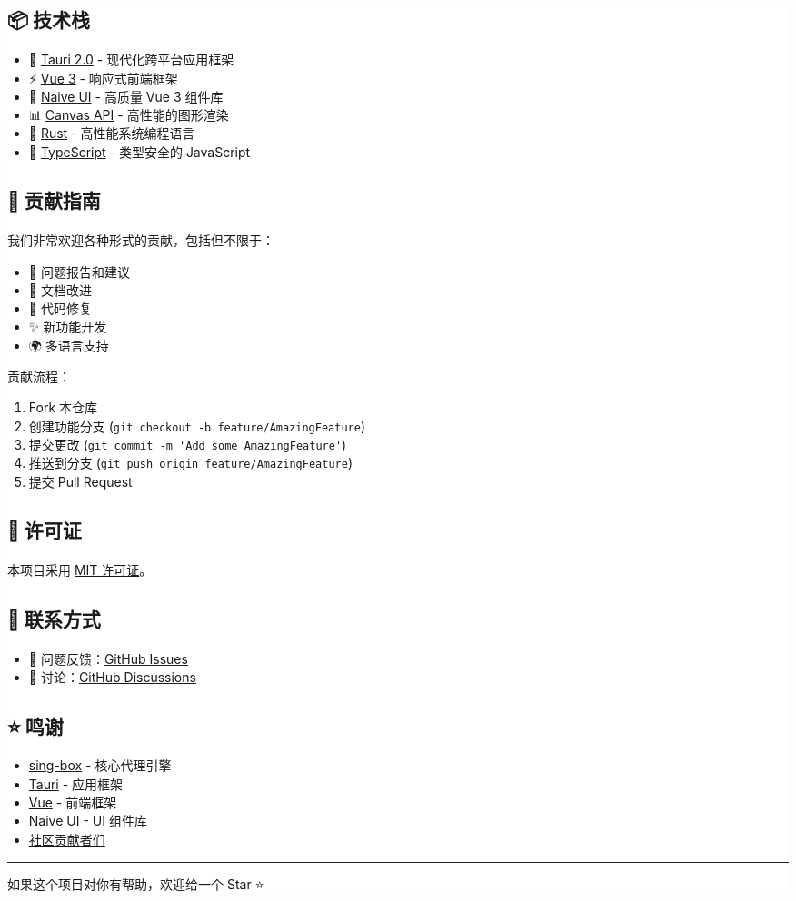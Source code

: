 ## 📦 技术栈

- 🎯 [Tauri 2.0](https://tauri.app/) - 现代化跨平台应用框架
- ⚡ [Vue 3](https://vuejs.org/) - 响应式前端框架
- 🎨 [Naive UI](https://www.naiveui.com/) - 高质量 Vue 3 组件库
- 📊 [Canvas API](https://developer.mozilla.org/en-US/docs/Web/API/Canvas_API) - 高性能的图形渲染
- 🦀 [Rust](https://www.rust-lang.org/) - 高性能系统编程语言
- 🔧 [TypeScript](https://www.typescriptlang.org/) - 类型安全的 JavaScript

## 🤝 贡献指南

我们非常欢迎各种形式的贡献，包括但不限于：

- 🐛 问题报告和建议
- 📝 文档改进
- 🔧 代码修复
- ✨ 新功能开发
- 🌍 多语言支持

贡献流程：

1. Fork 本仓库
2. 创建功能分支 (`git checkout -b feature/AmazingFeature`)
3. 提交更改 (`git commit -m 'Add some AmazingFeature'`)
4. 推送到分支 (`git push origin feature/AmazingFeature`)
5. 提交 Pull Request

## 📄 许可证

本项目采用 [MIT 许可证](LICENSE)。

## 📮 联系方式

- 📣 问题反馈：[GitHub Issues](https://github.com/xinggaoya/sing-box-windows/issues)
- 💬 讨论：[GitHub Discussions](https://github.com/xinggaoya/sing-box-windows/discussions)

## ⭐ 鸣谢

- [sing-box](https://github.com/SagerNet/sing-box) - 核心代理引擎
- [Tauri](https://tauri.app/) - 应用框架
- [Vue](https://vuejs.org/) - 前端框架
- [Naive UI](https://www.naiveui.com/) - UI 组件库
- [社区贡献者们](https://github.com/xinggaoya/sing-box-windows/graphs/contributors)

---

如果这个项目对你有帮助，欢迎给一个 Star ⭐️

